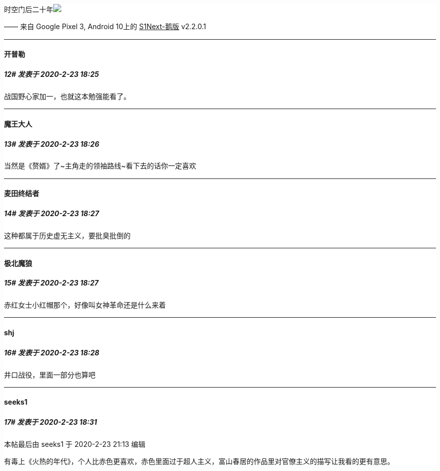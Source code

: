
时空门后二十年<img src="https://static.saraba1st.com/image/smiley/face2017/037.png" referrerpolicy="no-referrer">

—— 来自 Google Pixel 3, Android 10上的 [S1Next-鹅版](https://github.com/ykrank/S1-Next/releases) v2.2.0.1


*****

####  开普勒  
##### 12#       发表于 2020-2-23 18:25


战国野心家加一，也就这本勉强能看了。


*****

####  魔王大人  
##### 13#       发表于 2020-2-23 18:26


当然是《赘婿》了~主角走的领袖路线~看下去的话你一定喜欢


*****

####  麦田终结者  
##### 14#       发表于 2020-2-23 18:27


这种都属于历史虚无主义，要批臭批倒的


*****

####  极北魔狼  
##### 15#       发表于 2020-2-23 18:27


赤红女士小红帽那个，好像叫女神革命还是什么来着


*****

####  shj  
##### 16#       发表于 2020-2-23 18:28


井口战役，里面一部分也算吧


*****

####  seeks1  
##### 17#       发表于 2020-2-23 18:31


 本帖最后由 seeks1 于 2020-2-23 21:13 编辑 

有毒上《火热的年代》，个人比赤色更喜欢，赤色里面过于超人主义，富山春居的作品里对官僚主义的描写让我看的更有意思。
